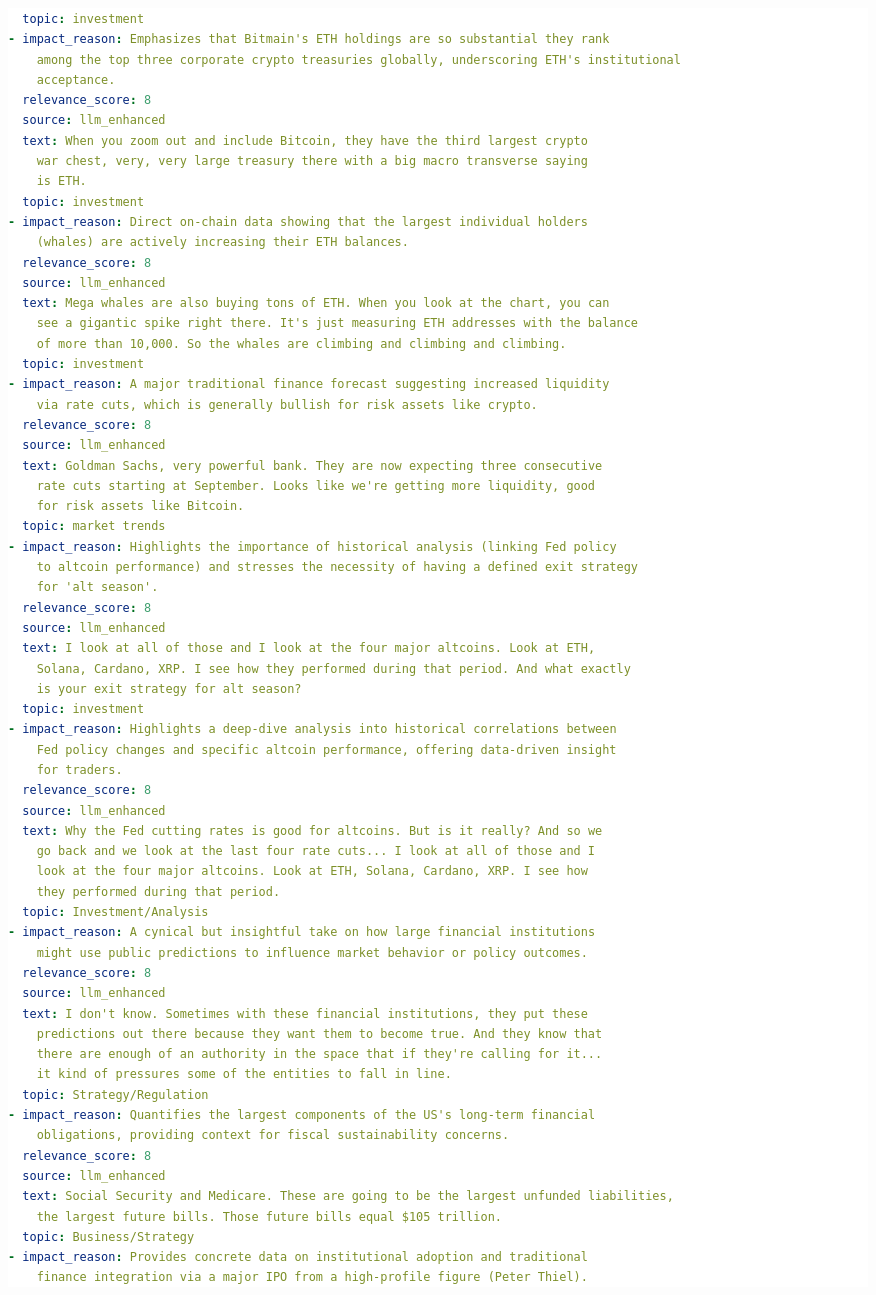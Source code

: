 ```yaml
  topic: investment
- impact_reason: Emphasizes that Bitmain's ETH holdings are so substantial they rank
    among the top three corporate crypto treasuries globally, underscoring ETH's institutional
    acceptance.
  relevance_score: 8
  source: llm_enhanced
  text: When you zoom out and include Bitcoin, they have the third largest crypto
    war chest, very, very large treasury there with a big macro transverse saying
    is ETH.
  topic: investment
- impact_reason: Direct on-chain data showing that the largest individual holders
    (whales) are actively increasing their ETH balances.
  relevance_score: 8
  source: llm_enhanced
  text: Mega whales are also buying tons of ETH. When you look at the chart, you can
    see a gigantic spike right there. It's just measuring ETH addresses with the balance
    of more than 10,000. So the whales are climbing and climbing and climbing.
  topic: investment
- impact_reason: A major traditional finance forecast suggesting increased liquidity
    via rate cuts, which is generally bullish for risk assets like crypto.
  relevance_score: 8
  source: llm_enhanced
  text: Goldman Sachs, very powerful bank. They are now expecting three consecutive
    rate cuts starting at September. Looks like we're getting more liquidity, good
    for risk assets like Bitcoin.
  topic: market trends
- impact_reason: Highlights the importance of historical analysis (linking Fed policy
    to altcoin performance) and stresses the necessity of having a defined exit strategy
    for 'alt season'.
  relevance_score: 8
  source: llm_enhanced
  text: I look at all of those and I look at the four major altcoins. Look at ETH,
    Solana, Cardano, XRP. I see how they performed during that period. And what exactly
    is your exit strategy for alt season?
  topic: investment
- impact_reason: Highlights a deep-dive analysis into historical correlations between
    Fed policy changes and specific altcoin performance, offering data-driven insight
    for traders.
  relevance_score: 8
  source: llm_enhanced
  text: Why the Fed cutting rates is good for altcoins. But is it really? And so we
    go back and we look at the last four rate cuts... I look at all of those and I
    look at the four major altcoins. Look at ETH, Solana, Cardano, XRP. I see how
    they performed during that period.
  topic: Investment/Analysis
- impact_reason: A cynical but insightful take on how large financial institutions
    might use public predictions to influence market behavior or policy outcomes.
  relevance_score: 8
  source: llm_enhanced
  text: I don't know. Sometimes with these financial institutions, they put these
    predictions out there because they want them to become true. And they know that
    there are enough of an authority in the space that if they're calling for it...
    it kind of pressures some of the entities to fall in line.
  topic: Strategy/Regulation
- impact_reason: Quantifies the largest components of the US's long-term financial
    obligations, providing context for fiscal sustainability concerns.
  relevance_score: 8
  source: llm_enhanced
  text: Social Security and Medicare. These are going to be the largest unfunded liabilities,
    the largest future bills. Those future bills equal $105 trillion.
  topic: Business/Strategy
- impact_reason: Provides concrete data on institutional adoption and traditional
    finance integration via a major IPO from a high-profile figure (Peter Thiel).
```